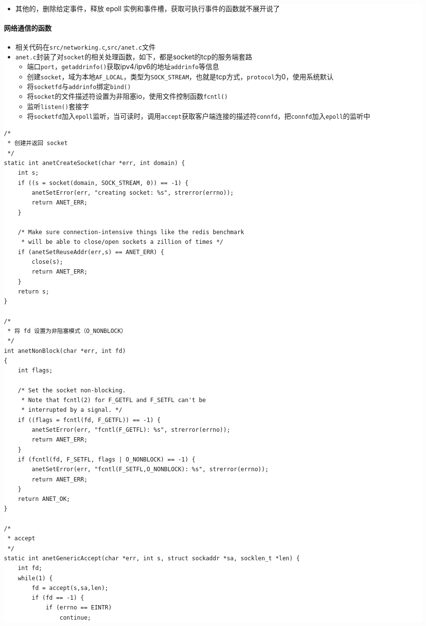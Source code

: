 - 其他的，删除给定事件，释放 epoll 实例和事件槽，获取可执行事件的函数就不展开说了


#### 网络通信的函数

- 相关代码在`src/networking.c`,`src/anet.c`文件
- `anet.c`封装了对`socket`的相关处理函数，如下，都是socket的tcp的服务端套路
    + 端口`port`，`getaddrinfo()`获取ipv4/ipv6的地址`addrinfo`等信息
    + 创建`socket`，域为本地`AF_LOCAL`，类型为`SOCK_STREAM`，也就是tcp方式，`protocol`为0，使用系统默认
    + 将`socketfd`与`addrinfo`绑定`bind()`
    + 将`socket`的文件描述符设置为非阻塞io，使用文件控制函数`fcntl()`
    + 监听`listen()`套接字
    + 将`socketfd`加入`epoll`监听，当可读时，调用`accept`获取客户端连接的描述符`connfd`，把`connfd`加入`epoll`的监听中

```
/*
 * 创建并返回 socket
 */
static int anetCreateSocket(char *err, int domain) {
    int s;
    if ((s = socket(domain, SOCK_STREAM, 0)) == -1) {
        anetSetError(err, "creating socket: %s", strerror(errno));
        return ANET_ERR;
    }

    /* Make sure connection-intensive things like the redis benchmark
     * will be able to close/open sockets a zillion of times */
    if (anetSetReuseAddr(err,s) == ANET_ERR) {
        close(s);
        return ANET_ERR;
    }
    return s;
}

/*
 * 将 fd 设置为非阻塞模式（O_NONBLOCK）
 */
int anetNonBlock(char *err, int fd)
{
    int flags;

    /* Set the socket non-blocking.
     * Note that fcntl(2) for F_GETFL and F_SETFL can't be
     * interrupted by a signal. */
    if ((flags = fcntl(fd, F_GETFL)) == -1) {
        anetSetError(err, "fcntl(F_GETFL): %s", strerror(errno));
        return ANET_ERR;
    }
    if (fcntl(fd, F_SETFL, flags | O_NONBLOCK) == -1) {
        anetSetError(err, "fcntl(F_SETFL,O_NONBLOCK): %s", strerror(errno));
        return ANET_ERR;
    }
    return ANET_OK;
}

/*
 * accept
 */
static int anetGenericAccept(char *err, int s, struct sockaddr *sa, socklen_t *len) {
    int fd;
    while(1) {
        fd = accept(s,sa,len);
        if (fd == -1) {
            if (errno == EINTR)
                continue;
```